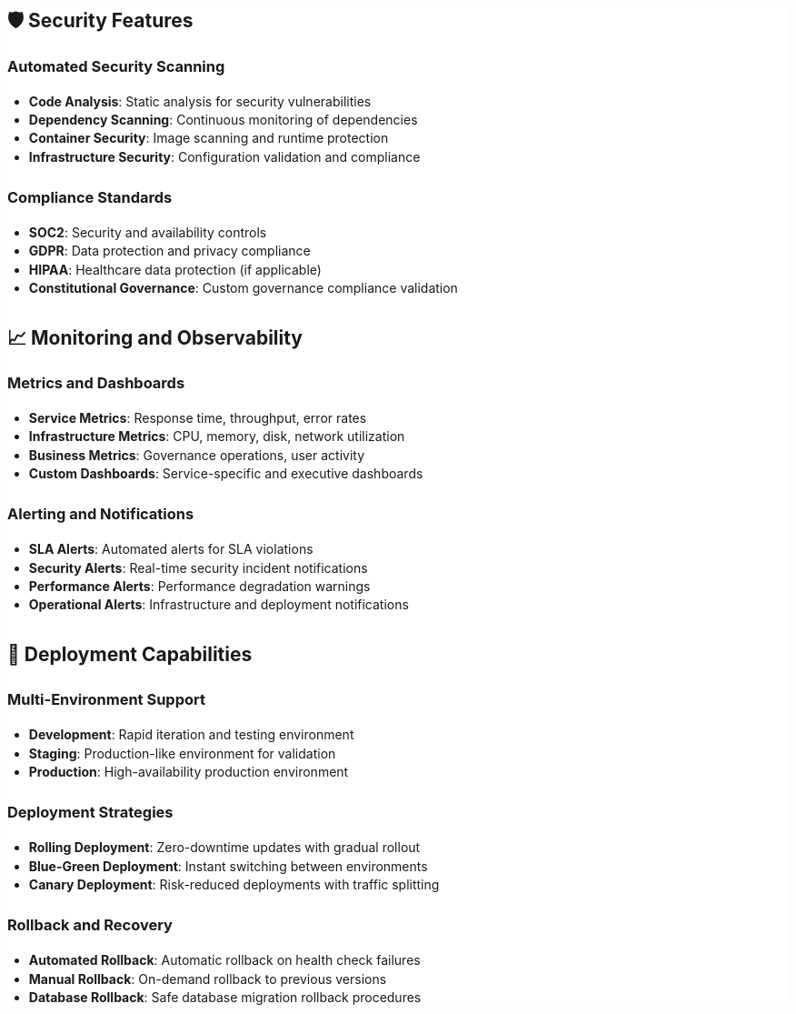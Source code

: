 ## 🛡️ Security Features

### Automated Security Scanning

- **Code Analysis**: Static analysis for security vulnerabilities
- **Dependency Scanning**: Continuous monitoring of dependencies
- **Container Security**: Image scanning and runtime protection
- **Infrastructure Security**: Configuration validation and compliance

### Compliance Standards

- **SOC2**: Security and availability controls
- **GDPR**: Data protection and privacy compliance
- **HIPAA**: Healthcare data protection (if applicable)
- **Constitutional Governance**: Custom governance compliance validation

## 📈 Monitoring and Observability

### Metrics and Dashboards

- **Service Metrics**: Response time, throughput, error rates
- **Infrastructure Metrics**: CPU, memory, disk, network utilization
- **Business Metrics**: Governance operations, user activity
- **Custom Dashboards**: Service-specific and executive dashboards

### Alerting and Notifications

- **SLA Alerts**: Automated alerts for SLA violations
- **Security Alerts**: Real-time security incident notifications
- **Performance Alerts**: Performance degradation warnings
- **Operational Alerts**: Infrastructure and deployment notifications

## 🚀 Deployment Capabilities

### Multi-Environment Support

- **Development**: Rapid iteration and testing environment
- **Staging**: Production-like environment for validation
- **Production**: High-availability production environment

### Deployment Strategies

- **Rolling Deployment**: Zero-downtime updates with gradual rollout
- **Blue-Green Deployment**: Instant switching between environments
- **Canary Deployment**: Risk-reduced deployments with traffic splitting

### Rollback and Recovery

- **Automated Rollback**: Automatic rollback on health check failures
- **Manual Rollback**: On-demand rollback to previous versions
- **Database Rollback**: Safe database migration rollback procedures

